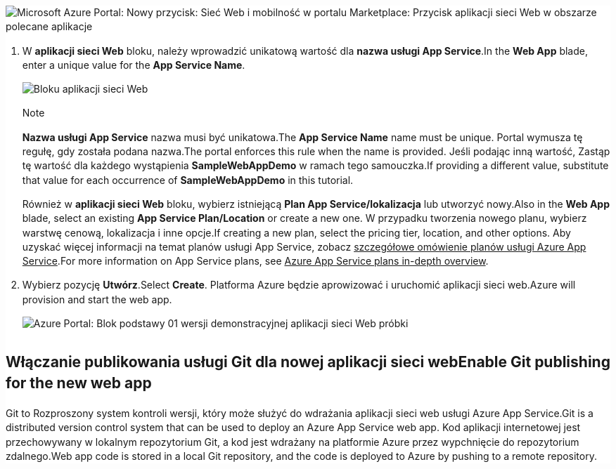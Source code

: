   ![Microsoft Azure Portal: Nowy przycisk: Sieć Web i mobilność w portalu Marketplace: Przycisk aplikacji sieci Web w obszarze polecane aplikacje](azure-continuous-deployment/_static/05-azure-newwebapp.png)

1. <span data-ttu-id="baa1f-139">W **aplikacji sieci Web** bloku, należy wprowadzić unikatową wartość dla **nazwa usługi App Service**.</span><span class="sxs-lookup"><span data-stu-id="baa1f-139">In the **Web App** blade, enter a unique value for the **App Service Name**.</span></span>

   ![Bloku aplikacji sieci Web](azure-continuous-deployment/_static/06-azure-newappblade.png)

   > [!NOTE]
   > <span data-ttu-id="baa1f-141">**Nazwa usługi App Service** nazwa musi być unikatowa.</span><span class="sxs-lookup"><span data-stu-id="baa1f-141">The **App Service Name** name must be unique.</span></span> <span data-ttu-id="baa1f-142">Portal wymusza tę regułę, gdy została podana nazwa.</span><span class="sxs-lookup"><span data-stu-id="baa1f-142">The portal enforces this rule when the name is provided.</span></span> <span data-ttu-id="baa1f-143">Jeśli podając inną wartość, Zastąp tę wartość dla każdego wystąpienia **SampleWebAppDemo** w ramach tego samouczka.</span><span class="sxs-lookup"><span data-stu-id="baa1f-143">If providing a different value, substitute that value for each occurrence of **SampleWebAppDemo** in this tutorial.</span></span>

   <span data-ttu-id="baa1f-144">Również w **aplikacji sieci Web** bloku, wybierz istniejącą **Plan App Service/lokalizacja** lub utworzyć nowy.</span><span class="sxs-lookup"><span data-stu-id="baa1f-144">Also in the **Web App** blade, select an existing **App Service Plan/Location** or create a new one.</span></span> <span data-ttu-id="baa1f-145">W przypadku tworzenia nowego planu, wybierz warstwę cenową, lokalizacja i inne opcje.</span><span class="sxs-lookup"><span data-stu-id="baa1f-145">If creating a new plan, select the pricing tier, location, and other options.</span></span> <span data-ttu-id="baa1f-146">Aby uzyskać więcej informacji na temat planów usługi App Service, zobacz [szczegółowe omówienie planów usługi Azure App Service](/azure/app-service/azure-web-sites-web-hosting-plans-in-depth-overview).</span><span class="sxs-lookup"><span data-stu-id="baa1f-146">For more information on App Service plans, see [Azure App Service plans in-depth overview](/azure/app-service/azure-web-sites-web-hosting-plans-in-depth-overview).</span></span>

1. <span data-ttu-id="baa1f-147">Wybierz pozycję **Utwórz**.</span><span class="sxs-lookup"><span data-stu-id="baa1f-147">Select **Create**.</span></span> <span data-ttu-id="baa1f-148">Platforma Azure będzie aprowizować i uruchomić aplikacji sieci web.</span><span class="sxs-lookup"><span data-stu-id="baa1f-148">Azure will provision and start the web app.</span></span>

   ![Azure Portal: Blok podstawy 01 wersji demonstracyjnej aplikacji sieci Web próbki](azure-continuous-deployment/_static/07-azure-webappblade.png)

## <a name="enable-git-publishing-for-the-new-web-app"></a><span data-ttu-id="baa1f-150">Włączanie publikowania usługi Git dla nowej aplikacji sieci web</span><span class="sxs-lookup"><span data-stu-id="baa1f-150">Enable Git publishing for the new web app</span></span>

<span data-ttu-id="baa1f-151">Git to Rozproszony system kontroli wersji, który może służyć do wdrażania aplikacji sieci web usługi Azure App Service.</span><span class="sxs-lookup"><span data-stu-id="baa1f-151">Git is a distributed version control system that can be used to deploy an Azure App Service web app.</span></span> <span data-ttu-id="baa1f-152">Kod aplikacji internetowej jest przechowywany w lokalnym repozytorium Git, a kod jest wdrażany na platformie Azure przez wypchnięcie do repozytorium zdalnego.</span><span class="sxs-lookup"><span data-stu-id="baa1f-152">Web app code is stored in a local Git repository, and the code is deployed to Azure by pushing to a remote repository.</span></span>
